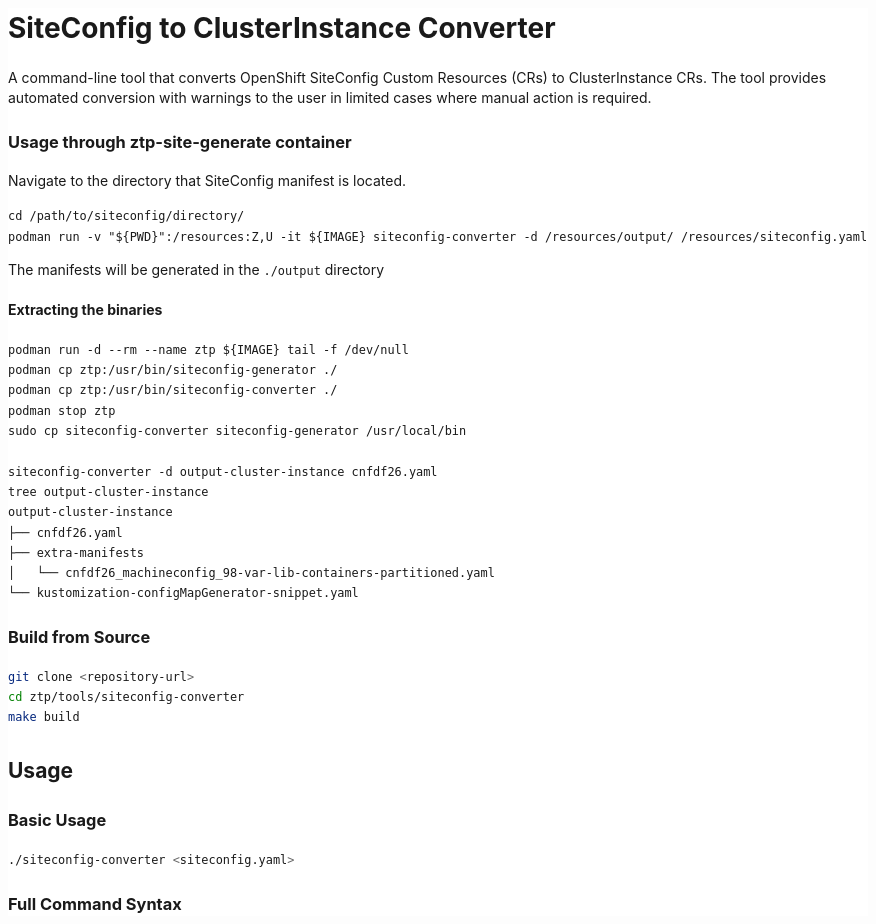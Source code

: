 # SiteConfig to ClusterInstance Converter

A command-line tool that converts OpenShift SiteConfig Custom Resources (CRs) to ClusterInstance CRs. The tool provides automated conversion with warnings to the user in limited cases where manual action is required.

### Usage through ztp-site-generate container

Navigate to the directory that SiteConfig manifest is located.
```
cd /path/to/siteconfig/directory/
podman run -v "${PWD}":/resources:Z,U -it ${IMAGE} siteconfig-converter -d /resources/output/ /resources/siteconfig.yaml
```
The manifests will be generated in the `./output` directory

#### Extracting the binaries

```
podman run -d --rm --name ztp ${IMAGE} tail -f /dev/null
podman cp ztp:/usr/bin/siteconfig-generator ./
podman cp ztp:/usr/bin/siteconfig-converter ./
podman stop ztp
sudo cp siteconfig-converter siteconfig-generator /usr/local/bin

siteconfig-converter -d output-cluster-instance cnfdf26.yaml
tree output-cluster-instance
output-cluster-instance
├── cnfdf26.yaml
├── extra-manifests
│   └── cnfdf26_machineconfig_98-var-lib-containers-partitioned.yaml
└── kustomization-configMapGenerator-snippet.yaml
```

### Build from Source

```bash
git clone <repository-url>
cd ztp/tools/siteconfig-converter
make build
```

## Usage

### Basic Usage

```bash
./siteconfig-converter <siteconfig.yaml>
```

### Full Command Syntax
